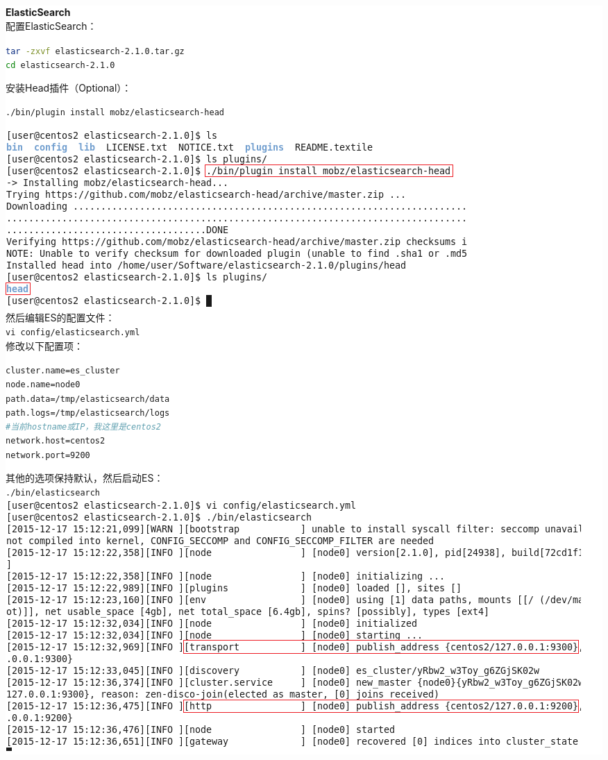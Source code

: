 **ElasticSearch**  
配置ElasticSearch：  
```bash
tar -zxvf elasticsearch-2.1.0.tar.gz
cd elasticsearch-2.1.0
```
安装Head插件（Optional）：  
```bash
./bin/plugin install mobz/elasticsearch-head
```
![](_v_images/_1522050750_9228.png)  
然后编辑ES的配置文件：  
`vi config/elasticsearch.yml`  
修改以下配置项：  
```bash
cluster.name=es_cluster
node.name=node0
path.data=/tmp/elasticsearch/data
path.logs=/tmp/elasticsearch/logs
#当前hostname或IP，我这里是centos2
network.host=centos2
network.port=9200
```
其他的选项保持默认，然后启动ES：  
`./bin/elasticsearch`  
![](_v_images/_1522050800_26609.png)  
